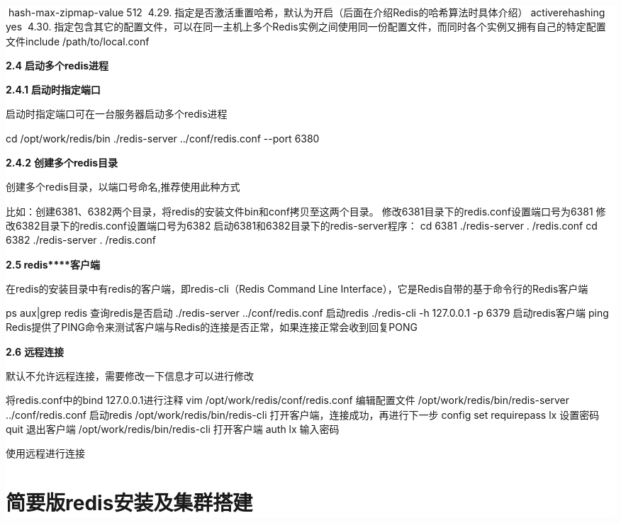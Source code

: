  ​
   hash-max-zipmap-value 512
 ​
 4.29. 指定是否激活重置哈希，默认为开启（后面在介绍Redis的哈希算法时具体介绍）
 ​
   activerehashing yes
 ​
 4.30. 指定包含其它的配置文件，可以在同一主机上多个Redis实例之间使用同一份配置文件，而同时各个实例又拥有自己的特定配置文件
 ​
   include /path/to/local.conf

**2.4** **启动多个****redis****进程**

**2.4.1** **启动时指定端口**

启动时指定端口可在一台服务器启动多个redis进程

cd /opt/work/redis/bin
 ./redis-server ../conf/redis.conf --port 6380

**2.4.2** **创建多个****redis****目录**

创建多个redis目录，以端口号命名,推荐使用此种方式

比如：创建6381、6382两个目录，将redis的安装文件bin和conf拷贝至这两个目录。
 修改6381目录下的redis.conf设置端口号为6381
 修改6382目录下的redis.conf设置端口号为6382
 启动6381和6382目录下的redis-server程序：
 cd 6381
 ./redis-server . /redis.conf
 cd 6382
 ./redis-server . /redis.conf

**2.5 redis****客户端**

在redis的安装目录中有redis的客户端，即redis-cli（Redis Command Line Interface），它是Redis自带的基于命令行的Redis客户端

ps aux|grep redis   查询redis是否启动
 ./redis-server ../conf/redis.conf 启动redis
 ./redis-cli -h 127.0.0.1 -p 6379   启动redis客户端
 ping     Redis提供了PING命令来测试客户端与Redis的连接是否正常，如果连接正常会收到回复PONG

**2.6** **远程连接**

默认不允许远程连接，需要修改一下信息才可以进行修改

将redis.conf中的bind 127.0.0.1进行注释
 vim /opt/work/redis/conf/redis.conf   编辑配置文件
 /opt/work/redis/bin/redis-server ../conf/redis.conf   启动redis
 /opt/work/redis/bin/redis-cli 打开客户端，连接成功，再进行下一步
 config set requirepass lx 设置密码
 quit 退出客户端
 /opt/work/redis/bin/redis-cli 打开客户端
 auth lx 输入密码

使用远程进行连接 

# 简要版redis安装及集群搭建
